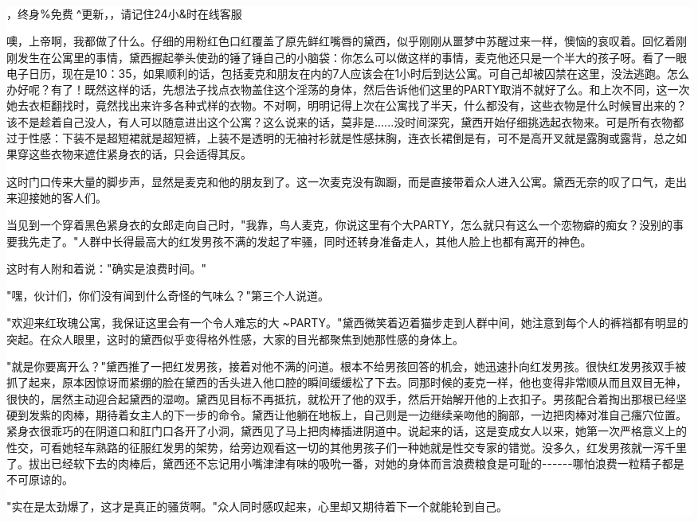 ，终身%免费 ^更新，，请记住24小&时在线客服



噢，上帝啊，我都做了什么。仔细的用粉红色口红覆盖了原先鲜红嘴唇的黛西，似乎刚刚从噩梦中苏醒过来一样，懊恼的哀叹着。回忆着刚刚发生在公寓里的事情，黛西握起拳头使劲的锤了锤自己的小脑袋：你怎么可以做这样的事情，麦克他还只是一个半大的孩子呀。看了一眼电子日历，现在是10：35，如果顺利的话，包括麦克和朋友在内的7人应该会在1小时后到达公寓。可自己却被囚禁在这里，没法逃跑。怎么办好呢？有了！既然这样的话，先想法子找点衣物盖住这个淫荡的身体，然后告诉他们这里的PARTY取消不就好了么。和上次不同，这一次她去衣柜翻找时，竟然找出来许多各种式样的衣物。不对啊，明明记得上次在公寓找了半天，什么都没有，这些衣物是什么时候冒出来的？该不是趁着自己没人，有人可以随意进出这个公寓？这么说来的话，莫非是......没时间深究，黛西开始仔细挑选起衣物来。可是所有衣物都过于性感：下装不是超短裙就是超短裤，上装不是透明的无袖衬衫就是性感抹胸，连衣长裙倒是有，可不是高开叉就是露胸或露背，总之如果穿这些衣物来遮住紧身衣的话，只会适得其反。







这时门口传来大量的脚步声，显然是麦克和他的朋友到了。这一次麦克没有踟蹰，而是直接带着众人进入公寓。黛西无奈的叹了口气，走出来迎接她的客人们。







当见到一个穿着黑色紧身衣的女郎走向自己时，"我靠，鸟人麦克，你说这里有个大PARTY，怎么就只有这么一个恋物癖的痴女？没别的事要我先走了。"人群中长得最高大的红发男孩不满的发起了牢骚，同时还转身准备走人，其他人脸上也都有离开的神色。







这时有人附和着说："确实是浪费时间。"







"嘿，伙计们，你们没有闻到什么奇怪的气味么？"第三个人说道。







"欢迎来红玫瑰公寓，我保证这里会有一个令人难忘的大 ~PARTY。"黛西微笑着迈着猫步走到人群中间，她注意到每个人的裤裆都有明显的突起。在众人眼里，这时的黛西似乎变得格外性感，大家的目光都聚焦到她那性感的身体上。







"就是你要离开么？"黛西推了一把红发男孩，接着对他不满的问道。根本不给男孩回答的机会，她迅速扑向红发男孩。很快红发男孩双手被抓了起来，原本因惊讶而紧绷的脸在黛西的舌头进入他口腔的瞬间缓缓松了下去。同那时候的麦克一样，他也变得非常顺从而且双目无神，很快的，居然主动迎合起黛西的湿吻。黛西见目标不再抵抗，就松开了他的双手，然后开始解开他的上衣扣子。男孩配合着掏出那根已经坚硬到发紫的肉棒，期待着女主人的下一步的命令。黛西让他躺在地板上，自己则是一边继续亲吻他的胸部，一边把肉棒对准自己瘙穴位置。紧身衣很乖巧的在阴道口和肛门口各开了小洞，黛西见了马上把肉棒插进阴道中。说起来的话，这是变成女人以来，她第一次严格意义上的性交，可看她轻车熟路的征服红发男的架势，给旁边观看这一切的其他男孩子们一种她就是性交专家的错觉。没多久，红发男孩就一泻千里了。拔出已经软下去的肉棒后，黛西还不忘记用小嘴津津有味的吸吮一番，对她的身体而言浪费粮食是可耻的------哪怕浪费一粒精子都是不可原谅的。







"实在是太劲爆了，这才是真正的骚货啊。"众人同时感叹起来，心里却又期待着下一个就能轮到自己。





